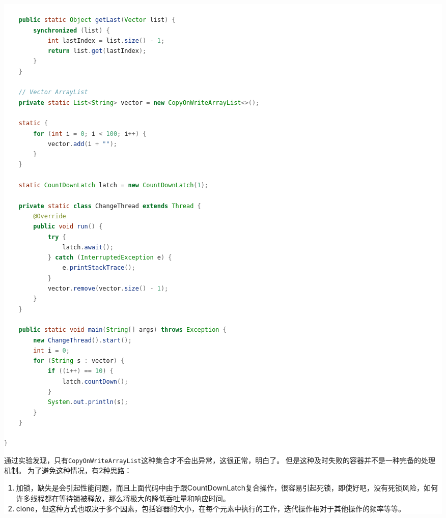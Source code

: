 ```java

    public static Object getLast(Vector list) {
        synchronized (list) {
            int lastIndex = list.size() - 1;
            return list.get(lastIndex);
        }
    }

    // Vector ArrayList
    private static List<String> vector = new CopyOnWriteArrayList<>();

    static {
        for (int i = 0; i < 100; i++) {
            vector.add(i + "");
        }
    }

    static CountDownLatch latch = new CountDownLatch(1);

    private static class ChangeThread extends Thread {
        @Override
        public void run() {
            try {
                latch.await();
            } catch (InterruptedException e) {
                e.printStackTrace();
            }
            vector.remove(vector.size() - 1);
        }
    }

    public static void main(String[] args) throws Exception {
        new ChangeThread().start();
        int i = 0;
        for (String s : vector) {
            if ((i++) == 10) {
                latch.countDown();
            }
            System.out.println(s);
        }
    }

}

```

通过实验发现，只有`CopyOnWriteArrayList`这种集合才不会出异常，这很正常，明白了。
但是这种及时失败的容器并不是一种完备的处理机制。
为了避免这种情况，有2种思路：
1. 加锁，缺失是会引起性能问题，而且上面代码中由于跟CountDownLatch复合操作，很容易引起死锁，即使好吧，没有死锁风险，如何许多线程都在等待锁被释放，那么将极大的降低吞吐量和响应时间。
2. clone，但这种方式也取决于多个因素，包括容器的大小，在每个元素中执行的工作，迭代操作相对于其他操作的频率等等。
